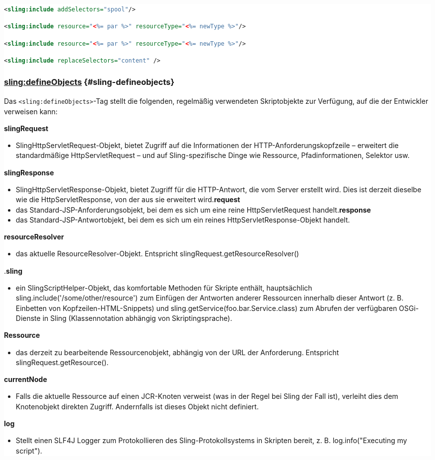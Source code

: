 ```xml
<sling:include addSelectors="spool"/>
```

```xml
<sling:include resource="<%= par %>" resourceType="<%= newType %>"/>
```

```xml
<sling:include resource="<%= par %>" resourceType="<%= newType %>"/>
```

```xml
<sling:include replaceSelectors="content" />
```

### <sling:defineObjects> {#sling-defineobjects}

Das `<sling:defineObjects>`-Tag stellt die folgenden, regelmäßig verwendeten Skriptobjekte zur Verfügung, auf die der Entwickler verweisen kann:

**slingRequest**

* SlingHttpServletRequest-Objekt, bietet Zugriff auf die Informationen der HTTP-Anforderungskopfzeile – erweitert die standardmäßige HttpServletRequest – und auf Sling-spezifische Dinge wie Ressource, Pfadinformationen, Selektor usw.

**slingResponse**

* SlingHttpServletResponse-Objekt, bietet Zugriff für die HTTP-Antwort, die vom Server erstellt wird. Dies ist derzeit dieselbe wie die HttpServletResponse, von der aus sie erweitert wird.**request**
* das Standard-JSP-Anforderungsobjekt, bei dem es sich um eine reine HttpServletRequest handelt.**response**
* das Standard-JSP-Antwortobjekt, bei dem es sich um ein reines HttpServletResponse-Objekt handelt.

**resourceResolver**

* das aktuelle ResourceResolver-Objekt. Entspricht slingRequest.getResourceResolver()

.**sling**

* ein SlingScriptHelper-Objekt, das komfortable Methoden für Skripte enthält, hauptsächlich sling.include(&#39;/some/other/resource&#39;) zum Einfügen der Antworten anderer Ressourcen innerhalb dieser Antwort (z. B. Einbetten von Kopfzeilen-HTML-Snippets) und sling.getService(foo.bar.Service.class) zum Abrufen der verfügbaren OSGi-Dienste in Sling (Klassennotation abhängig von Skriptingsprache).

**Ressource**

* das derzeit zu bearbeitende Ressourcenobjekt, abhängig von der URL der Anforderung. Entspricht slingRequest.getResource().

**currentNode**

* Falls die aktuelle Ressource auf einen JCR-Knoten verweist (was in der Regel bei Sling der Fall ist), verleiht dies dem Knotenobjekt direkten Zugriff. Andernfalls ist dieses Objekt nicht definiert.

**log**

* Stellt einen SLF4J Logger zum Protokollieren des Sling-Protokollsystems in Skripten bereit, z. B. log.info(&quot;Executing my script&quot;).
